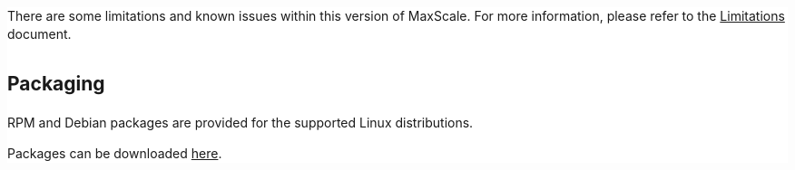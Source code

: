 There are some limitations and known issues within this version of MaxScale.
For more information, please refer to the
[Limitations](https://app.gitbook.com/s/0pSbu5DcMSW4KwAkUcmX/maxscale-management/mariadb-maxscale-limitations-guide.md) document.

## Packaging

RPM and Debian packages are provided for the supported Linux distributions.

Packages can be downloaded [here](https://mariadb.com/downloads/#mariadb_platform-mariadb_maxscale).
